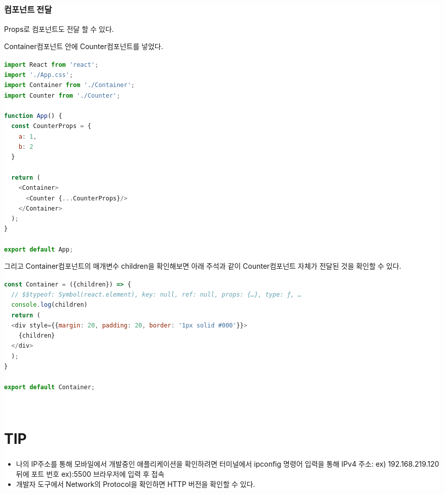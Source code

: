 ### 컴포넌트 전달

Props로 컴포넌트도 전달 할 수 있다.

Container컴포넌트 안에 Counter컴포넌트를 넣었다.

```js
import React from 'react';
import './App.css';
import Container from './Container';
import Counter from './Counter';

function App() {
  const CounterProps = {
    a: 1,
    b: 2
  }

  return (
    <Container>
      <Counter {...CounterProps}/>
    </Container>
  );
}

export default App;
```

그리고 Container컴포넌트의 매개변수 children을 확인해보면 아래 주석과 같이 Counter컴포넌트 자체가 전달된 것을 확인할 수 있다.

```js
const Container = ({children}) => {
  // $$typeof: Symbol(react.element), key: null, ref: null, props: {…}, type: ƒ, …
  console.log(children)
  return (
  <div style={{margin: 20, padding: 20, border: '1px solid #000'}}>
    {children}
  </div>
  );
}

export default Container;
```

<br/>

# TIP
- 나의 IP주소를 통해 모바일에서 개발중인 애플리케이션을 확인하려면 터미널에서 ipconfig 명령어 입력을 통해 IPv4 주소: ex) 192.168.219.120 뒤에 포트 번호 ex):5500 브라우저에 입력 후 접속
- 개발자 도구에서 Network의 Protocol을 확인하면 HTTP 버전을 확인할 수 있다.
